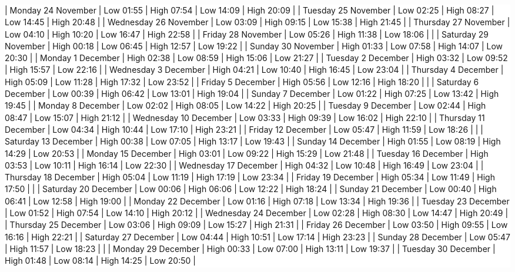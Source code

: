 | Monday 24 November | Low 01:55 | High 07:54 | Low 14:09 | High 20:09 | 
| Tuesday 25 November | Low 02:25 | High 08:27 | Low 14:45 | High 20:48 | 
| Wednesday 26 November | Low 03:09 | High 09:15 | Low 15:38 | High 21:45 | 
| Thursday 27 November | Low 04:10 | High 10:20 | Low 16:47 | High 22:58 | 
| Friday 28 November | Low 05:26 | High 11:38 | Low 18:06 |  | 
| Saturday 29 November | High 00:18 | Low 06:45 | High 12:57 | Low 19:22 | 
| Sunday 30 November | High 01:33 | Low 07:58 | High 14:07 | Low 20:30 | 
| Monday 1 December | High 02:38 | Low 08:59 | High 15:06 | Low 21:27 | 
| Tuesday 2 December | High 03:32 | Low 09:52 | High 15:57 | Low 22:16 | 
| Wednesday 3 December | High 04:21 | Low 10:40 | High 16:45 | Low 23:04 | 
| Thursday 4 December | High 05:09 | Low 11:28 | High 17:32 | Low 23:52 | 
| Friday 5 December | High 05:56 | Low 12:16 | High 18:20 |  | 
| Saturday 6 December | Low 00:39 | High 06:42 | Low 13:01 | High 19:04 | 
| Sunday 7 December | Low 01:22 | High 07:25 | Low 13:42 | High 19:45 | 
| Monday 8 December | Low 02:02 | High 08:05 | Low 14:22 | High 20:25 | 
| Tuesday 9 December | Low 02:44 | High 08:47 | Low 15:07 | High 21:12 | 
| Wednesday 10 December | Low 03:33 | High 09:39 | Low 16:02 | High 22:10 | 
| Thursday 11 December | Low 04:34 | High 10:44 | Low 17:10 | High 23:21 | 
| Friday 12 December | Low 05:47 | High 11:59 | Low 18:26 |  | 
| Saturday 13 December | High 00:38 | Low 07:05 | High 13:17 | Low 19:43 | 
| Sunday 14 December | High 01:55 | Low 08:19 | High 14:29 | Low 20:53 | 
| Monday 15 December | High 03:01 | Low 09:22 | High 15:29 | Low 21:48 | 
| Tuesday 16 December | High 03:53 | Low 10:11 | High 16:14 | Low 22:30 | 
| Wednesday 17 December | High 04:32 | Low 10:48 | High 16:49 | Low 23:04 | 
| Thursday 18 December | High 05:04 | Low 11:19 | High 17:19 | Low 23:34 | 
| Friday 19 December | High 05:34 | Low 11:49 | High 17:50 |  | 
| Saturday 20 December | Low 00:06 | High 06:06 | Low 12:22 | High 18:24 | 
| Sunday 21 December | Low 00:40 | High 06:41 | Low 12:58 | High 19:00 | 
| Monday 22 December | Low 01:16 | High 07:18 | Low 13:34 | High 19:36 | 
| Tuesday 23 December | Low 01:52 | High 07:54 | Low 14:10 | High 20:12 | 
| Wednesday 24 December | Low 02:28 | High 08:30 | Low 14:47 | High 20:49 | 
| Thursday 25 December | Low 03:06 | High 09:09 | Low 15:27 | High 21:31 | 
| Friday 26 December | Low 03:50 | High 09:55 | Low 16:16 | High 22:21 | 
| Saturday 27 December | Low 04:44 | High 10:51 | Low 17:14 | High 23:23 | 
| Sunday 28 December | Low 05:47 | High 11:57 | Low 18:23 |  | 
| Monday 29 December | High 00:33 | Low 07:00 | High 13:11 | Low 19:37 | 
| Tuesday 30 December | High 01:48 | Low 08:14 | High 14:25 | Low 20:50 | 